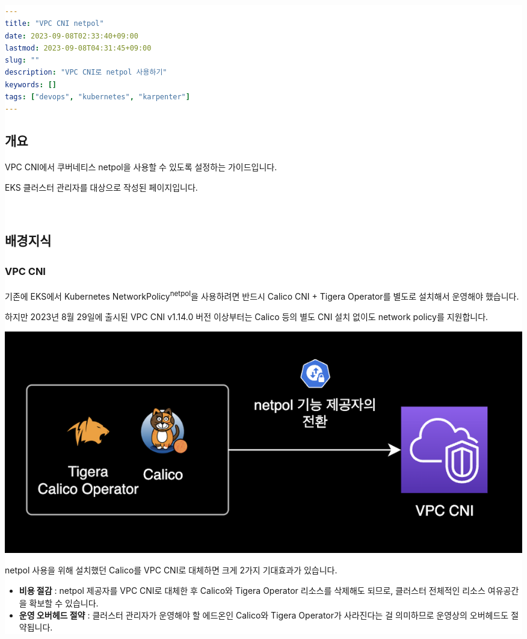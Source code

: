 ```yaml
---
title: "VPC CNI netpol"
date: 2023-09-08T02:33:40+09:00
lastmod: 2023-09-08T04:31:45+09:00
slug: ""
description: "VPC CNI로 netpol 사용하기"
keywords: []
tags: ["devops", "kubernetes", "karpenter"]
---
```


## 개요

VPC CNI에서 쿠버네티스 netpol을 사용할 수 있도록 설정하는 가이드입니다.

EKS 클러스터 관리자를 대상으로 작성된 페이지입니다.

&nbsp;

## 배경지식

### VPC CNI

기존에 EKS에서 Kubernetes NetworkPolicy<sup>netpol</sup>을 사용하려면 반드시 Calico CNI + Tigera Operator를 별도로 설치해서 운영해야 했습니다.

하지만 2023년 8월 29일에 출시된 VPC CNI v1.14.0 버전 이상부터는 Calico 등의 별도 CNI 설치 없이도 network policy를 지원합니다.

![Calico에서 VPC CNI로 전환](./1.png)

netpol 사용을 위해 설치했던 Calico를 VPC CNI로 대체하면 크게 2가지 기대효과가 있습니다.

- **비용 절감** : netpol 제공자를 VPC CNI로 대체한 후 Calico와 Tigera Operator 리소스를 삭제해도 되므로, 클러스터 전체적인 리소스 여유공간을 확보할 수 있습니다.
- **운영 오버헤드 절약** : 클러스터 관리자가 운영해야 할 에드온인 Calico와 Tigera Operator가 사라진다는 걸 의미하므로 운영상의 오버헤드도 절약됩니다.

